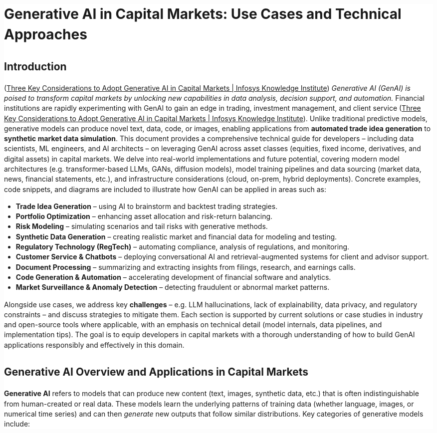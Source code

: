 # Generative AI in Capital Markets: Use Cases and Technical Approaches

## Introduction

([Three Key Considerations to Adopt Generative AI in Capital Markets | Infosys Knowledge Institute](https://www.infosys.com/iki/perspectives/generative-ai-capital-markets.html)) _Generative AI (GenAI) is poised to transform capital markets by unlocking new capabilities in data analysis, decision support, and automation._ Financial institutions are rapidly experimenting with GenAI to gain an edge in trading, investment management, and client service ([Three Key Considerations to Adopt Generative AI in Capital Markets | Infosys Knowledge Institute](https://www.infosys.com/iki/perspectives/generative-ai-capital-markets.html#:~:text=These%20factors%20prompt%20the%20industry,%E2%80%94%20building%20new%20capabilities%2C%20improving)). Unlike traditional predictive models, generative models can produce novel text, data, code, or images, enabling applications from **automated trade idea generation** to **synthetic market data simulation**. This document provides a comprehensive technical guide for developers – including data scientists, ML engineers, and AI architects – on leveraging GenAI across asset classes (equities, fixed income, derivatives, and digital assets) in capital markets. We delve into real-world implementations and future potential, covering modern model architectures (e.g. transformer-based LLMs, GANs, diffusion models), model training pipelines and data sourcing (market data, news, financial statements, etc.), and infrastructure considerations (cloud, on-prem, hybrid deployments). Concrete examples, code snippets, and diagrams are included to illustrate how GenAI can be applied in areas such as:

- **Trade Idea Generation** – using AI to brainstorm and backtest trading strategies.
- **Portfolio Optimization** – enhancing asset allocation and risk-return balancing.
- **Risk Modeling** – simulating scenarios and tail risks with generative methods.
- **Synthetic Data Generation** – creating realistic market and financial data for modeling and testing.
- **Regulatory Technology (RegTech)** – automating compliance, analysis of regulations, and monitoring.
- **Customer Service & Chatbots** – deploying conversational AI and retrieval-augmented systems for client and advisor support.
- **Document Processing** – summarizing and extracting insights from filings, research, and earnings calls.
- **Code Generation & Automation** – accelerating development of financial software and analytics.
- **Market Surveillance & Anomaly Detection** – detecting fraudulent or abnormal market patterns.

Alongside use cases, we address key **challenges** – e.g. LLM hallucinations, lack of explainability, data privacy, and regulatory constraints – and discuss strategies to mitigate them. Each section is supported by current solutions or case studies in industry and open-source tools where applicable, with an emphasis on technical detail (model internals, data pipelines, and implementation tips). The goal is to equip developers in capital markets with a thorough understanding of how to build GenAI applications responsibly and effectively in this domain.

## Generative AI Overview and Applications in Capital Markets

**Generative AI** refers to models that can produce new content (text, images, synthetic data, etc.) that is often indistinguishable from human-created or real data. These models learn the underlying patterns of training data (whether language, images, or numerical time series) and can then _generate_ new outputs that follow similar distributions. Key categories of generative models include:
